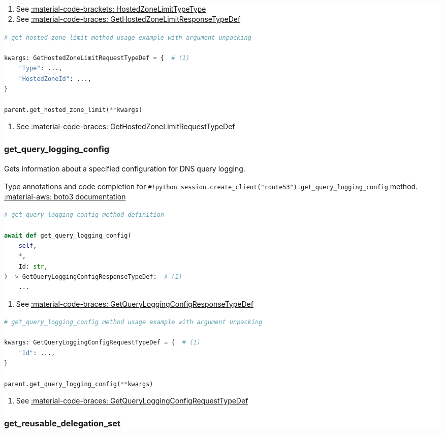 1. See [:material-code-brackets: HostedZoneLimitTypeType](./literals.md#hostedzonelimittypetype)
2. See [:material-code-braces: GetHostedZoneLimitResponseTypeDef](./type_defs.md#gethostedzonelimitresponsetypedef)


```python
# get_hosted_zone_limit method usage example with argument unpacking

kwargs: GetHostedZoneLimitRequestTypeDef = {  # (1)
    "Type": ...,
    "HostedZoneId": ...,
}

parent.get_hosted_zone_limit(**kwargs)
```

1. See [:material-code-braces: GetHostedZoneLimitRequestTypeDef](./type_defs.md#gethostedzonelimitrequesttypedef)

### get\_query\_logging\_config

Gets information about a specified configuration for DNS query logging.

Type annotations and code completion for `#!python session.create_client("route53").get_query_logging_config` method.
[:material-aws: boto3 documentation](https://boto3.amazonaws.com/v1/documentation/api/latest/reference/services/route53/client/get_query_logging_config.html)

```python
# get_query_logging_config method definition

await def get_query_logging_config(
    self,
    *,
    Id: str,
) -> GetQueryLoggingConfigResponseTypeDef:  # (1)
    ...
```

1. See [:material-code-braces: GetQueryLoggingConfigResponseTypeDef](./type_defs.md#getqueryloggingconfigresponsetypedef)


```python
# get_query_logging_config method usage example with argument unpacking

kwargs: GetQueryLoggingConfigRequestTypeDef = {  # (1)
    "Id": ...,
}

parent.get_query_logging_config(**kwargs)
```

1. See [:material-code-braces: GetQueryLoggingConfigRequestTypeDef](./type_defs.md#getqueryloggingconfigrequesttypedef)

### get\_reusable\_delegation\_set
